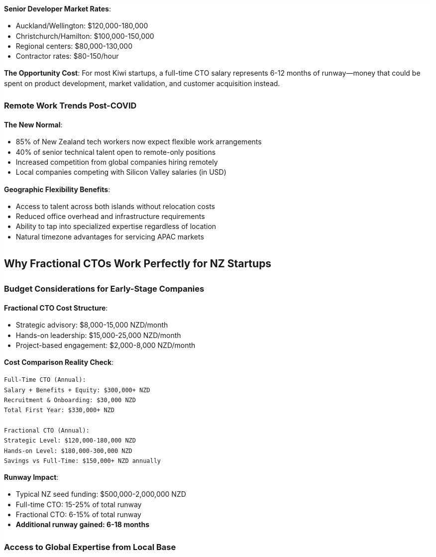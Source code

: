 **Senior Developer Market Rates**:
- Auckland/Wellington: $120,000-180,000
- Christchurch/Hamilton: $100,000-150,000
- Regional centers: $80,000-130,000
- Contractor rates: $80-150/hour

**The Opportunity Cost**:
For most Kiwi startups, a full-time CTO salary represents 6-12 months of runway—money that could be spent on product development, market validation, and customer acquisition instead.

### Remote Work Trends Post-COVID

**The New Normal**:
- 85% of New Zealand tech workers now expect flexible work arrangements
- 40% of senior technical talent open to remote-only positions
- Increased competition from global companies hiring remotely
- Local companies competing with Silicon Valley salaries (in USD)

**Geographic Flexibility Benefits**:
- Access to talent across both islands without relocation costs
- Reduced office overhead and infrastructure requirements
- Ability to tap into specialized expertise regardless of location
- Natural timezone advantages for servicing APAC markets

## Why Fractional CTOs Work Perfectly for NZ Startups

### Budget Considerations for Early-Stage Companies

**Fractional CTO Cost Structure**:
- Strategic advisory: $8,000-15,000 NZD/month
- Hands-on leadership: $15,000-25,000 NZD/month
- Project-based engagement: $2,000-8,000 NZD/month

**Cost Comparison Reality Check**:
```
Full-Time CTO (Annual):
Salary + Benefits + Equity: $300,000+ NZD
Recruitment & Onboarding: $30,000 NZD
Total First Year: $330,000+ NZD

Fractional CTO (Annual):
Strategic Level: $120,000-180,000 NZD
Hands-on Level: $180,000-300,000 NZD
Savings vs Full-Time: $150,000+ NZD annually
```

**Runway Impact**:
- Typical NZ seed funding: $500,000-2,000,000 NZD
- Full-time CTO: 15-25% of total runway
- Fractional CTO: 6-15% of total runway
- **Additional runway gained: 6-18 months**

### Access to Global Expertise from Local Base
